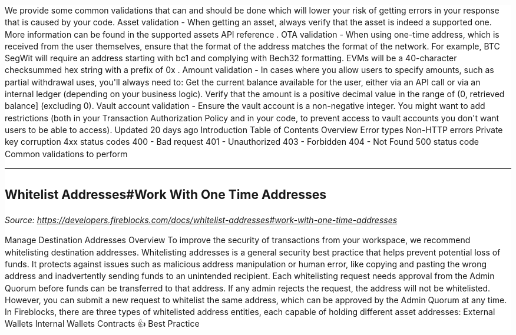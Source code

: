 We provide some common validations that can and should be done which will lower your risk of getting errors in your response that is caused by your code.
Asset validation - When getting an asset, always verify that the asset is indeed a supported one.
More information can be found in the supported assets API reference
.
OTA
validation - When using one-time address, which is received from the user themselves, ensure that the format of the address matches the format of the network.
For example, BTC SegWit will require an address starting with
bc1
and complying with Bech32 formatting. EVMs will be a 40-character checksummed hex string with a prefix of
0x
.
Amount validation - In cases where you allow users to specify amounts, such as partial withdrawal uses, you'll always need to:
Get the current balance available for the user, either via an API call or via an internal ledger (depending on your business logic).
Verify that the amount is a positive decimal value in the range of (0, retrieved balance] (excluding 0).
Vault account validation - Ensure the vault account is a non-negative integer.
You might want to add restrictions (both in your
Transaction Authorization Policy
and in your code, to prevent access to vault accounts you don't want users to be able to access).
Updated
20 days ago
Introduction
Table of Contents
Overview
Error types
Non-HTTP errors
Private key corruption
4xx status codes
400 - Bad request
401 - Unauthorized
403 - Forbidden
404 - Not Found
500 status code
Common validations to perform

---

## Whitelist Addresses#Work With One Time Addresses

*Source: https://developers.fireblocks.com/docs/whitelist-addresses#work-with-one-time-addresses*

Manage Destination Addresses
Overview
To improve the security of transactions from your workspace, we recommend whitelisting destination addresses.
Whitelisting addresses is a general security best practice that helps prevent potential loss of funds. It protects against issues such as malicious address manipulation or human error, like copying and pasting the wrong address and inadvertently sending funds to an unintended recipient.
Each whitelisting request needs approval from the Admin Quorum before funds can be transferred to that address. If any admin rejects the request, the address will not be whitelisted. However, you can submit a new request to whitelist the same address, which can be approved by the Admin Quorum at any time.
In Fireblocks, there are three types of whitelisted address entities, each capable of holding different asset addresses:
External Wallets
Internal Wallets
Contracts
👍
Best Practice